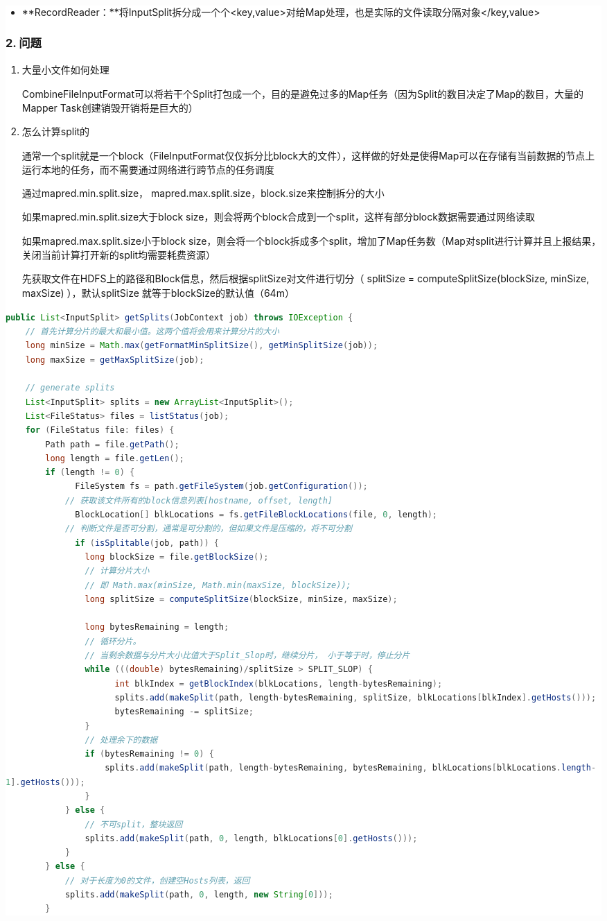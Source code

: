    - **RecordReader：**将InputSplit拆分成一个个<key,value>对给Map处理，也是实际的文件读取分隔对象</key,value>

### 2. 问题

1. 大量小文件如何处理

   CombineFileInputFormat可以将若干个Split打包成一个，目的是避免过多的Map任务（因为Split的数目决定了Map的数目，大量的Mapper Task创建销毁开销将是巨大的）

2. 怎么计算split的

   通常一个split就是一个block（FileInputFormat仅仅拆分比block大的文件），这样做的好处是使得Map可以在存储有当前数据的节点上运行本地的任务，而不需要通过网络进行跨节点的任务调度

   通过mapred.min.split.size， mapred.max.split.size，block.size来控制拆分的大小

   如果mapred.min.split.size大于block size，则会将两个block合成到一个split，这样有部分block数据需要通过网络读取

   如果mapred.max.split.size小于block size，则会将一个block拆成多个split，增加了Map任务数（Map对split进行计算并且上报结果，关闭当前计算打开新的split均需要耗费资源）

   先获取文件在HDFS上的路径和Block信息，然后根据splitSize对文件进行切分（ splitSize = computeSplitSize(blockSize, minSize, maxSize) ），默认splitSize 就等于blockSize的默认值（64m）

```java
public List<InputSplit> getSplits(JobContext job) throws IOException {
    // 首先计算分片的最大和最小值。这两个值将会用来计算分片的大小
    long minSize = Math.max(getFormatMinSplitSize(), getMinSplitSize(job));
    long maxSize = getMaxSplitSize(job);

    // generate splits
    List<InputSplit> splits = new ArrayList<InputSplit>();
    List<FileStatus> files = listStatus(job);
    for (FileStatus file: files) {
        Path path = file.getPath();
        long length = file.getLen();
        if (length != 0) {
              FileSystem fs = path.getFileSystem(job.getConfiguration());
            // 获取该文件所有的block信息列表[hostname, offset, length]
              BlockLocation[] blkLocations = fs.getFileBlockLocations(file, 0, length);
            // 判断文件是否可分割，通常是可分割的，但如果文件是压缩的，将不可分割
              if (isSplitable(job, path)) {
                long blockSize = file.getBlockSize();
                // 计算分片大小
                // 即 Math.max(minSize, Math.min(maxSize, blockSize));
                long splitSize = computeSplitSize(blockSize, minSize, maxSize);

                long bytesRemaining = length;
                // 循环分片。
                // 当剩余数据与分片大小比值大于Split_Slop时，继续分片， 小于等于时，停止分片
                while (((double) bytesRemaining)/splitSize > SPLIT_SLOP) {
                      int blkIndex = getBlockIndex(blkLocations, length-bytesRemaining);
                      splits.add(makeSplit(path, length-bytesRemaining, splitSize, blkLocations[blkIndex].getHosts()));
                      bytesRemaining -= splitSize;
                }
                // 处理余下的数据
                if (bytesRemaining != 0) {
                    splits.add(makeSplit(path, length-bytesRemaining, bytesRemaining, blkLocations[blkLocations.length-1].getHosts()));
                }
            } else {
                // 不可split，整块返回
                splits.add(makeSplit(path, 0, length, blkLocations[0].getHosts()));
            }
        } else {
            // 对于长度为0的文件，创建空Hosts列表，返回
            splits.add(makeSplit(path, 0, length, new String[0]));
        }
```